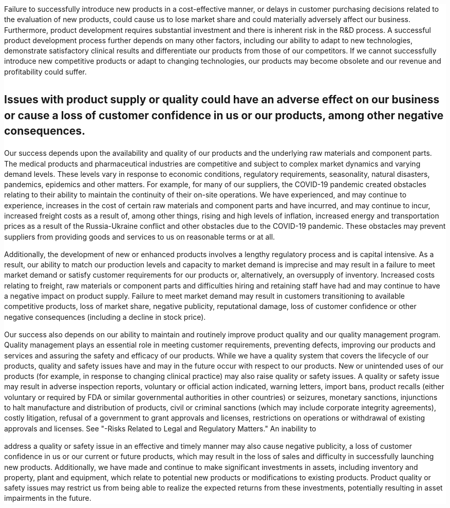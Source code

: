 <p>Failure to successfully introduce new products in a cost-effective manner, or delays in customer purchasing decisions related to the evaluation of new products, could cause us to lose market share and could materially adversely affect our business. Furthermore, product development requires substantial investment and there is inherent risk in the R&amp;D process. A successful product development process further depends on many other factors, including our ability to adapt to new technologies, demonstrate satisfactory clinical results and differentiate our products from those of our competitors. If we cannot successfully introduce new competitive products or adapt to changing technologies, our products may become obsolete and our revenue and profitability could suffer.</p>
<h2>Issues with product supply or quality could have an adverse effect on our business or cause a loss of customer confidence in us or our products, among other negative consequences.</h2>
<p>Our success depends upon the availability and quality of our products and the underlying raw materials and component parts. The medical products and pharmaceutical industries are competitive and subject to complex market dynamics and varying demand levels. These levels vary in response to economic conditions, regulatory requirements, seasonality, natural disasters, pandemics, epidemics and other matters. For example, for many of our suppliers, the COVID-19 pandemic created obstacles relating to their ability to maintain the continuity of their on-site operations. We have experienced, and may continue to experience, increases in the cost of certain raw materials and component parts and have incurred, and may continue to incur, increased freight costs as a result of, among other things, rising and high levels of inflation, increased energy and transportation prices as a result of the Russia-Ukraine conflict and other obstacles due to the COVID-19 pandemic. These obstacles may prevent suppliers from providing goods and services to us on reasonable terms or at all.</p>
<p>Additionally, the development of new or enhanced products involves a lengthy regulatory process and is capital intensive. As a result, our ability to match our production levels and capacity to market demand is imprecise and may result in a failure to meet market demand or satisfy customer requirements for our products or, alternatively, an oversupply of inventory. Increased costs relating to freight, raw materials or component parts and difficulties hiring and retaining staff have had and may continue to have a negative impact on product supply. Failure to meet market demand may result in customers transitioning to available competitive products, loss of market share, negative publicity, reputational damage, loss of customer confidence or other negative consequences (including a decline in stock price).</p>
<p>Our success also depends on our ability to maintain and routinely improve product quality and our quality management program. Quality management plays an essential role in meeting customer requirements, preventing defects, improving our products and services and assuring the safety and efficacy of our products. While we have a quality system that covers the lifecycle of our products, quality and safety issues have and may in the future occur with respect to our products. New or unintended uses of our products (for example, in response to changing clinical practice) may also raise quality or safety issues. A quality or safety issue may result in adverse inspection reports, voluntary or official action indicated, warning letters, import bans, product recalls (either voluntary or required by FDA or similar governmental authorities in other countries) or seizures, monetary sanctions, injunctions to halt manufacture and distribution of products, civil or criminal sanctions (which may include corporate integrity agreements), costly litigation, refusal of a government to grant approvals and licenses, restrictions on operations or withdrawal of existing approvals and licenses. See "-Risks Related to Legal and Regulatory Matters." An inability to</p>
<p>address a quality or safety issue in an effective and timely manner may also cause negative publicity, a loss of customer confidence in us or our current or future products, which may result in the loss of sales and difficulty in successfully launching new products. Additionally, we have made and continue to make significant investments in assets, including inventory and property, plant and equipment, which relate to potential new products or modifications to existing products. Product quality or safety issues may restrict us from being able to realize the expected returns from these investments, potentially resulting in asset impairments in the future.</p>